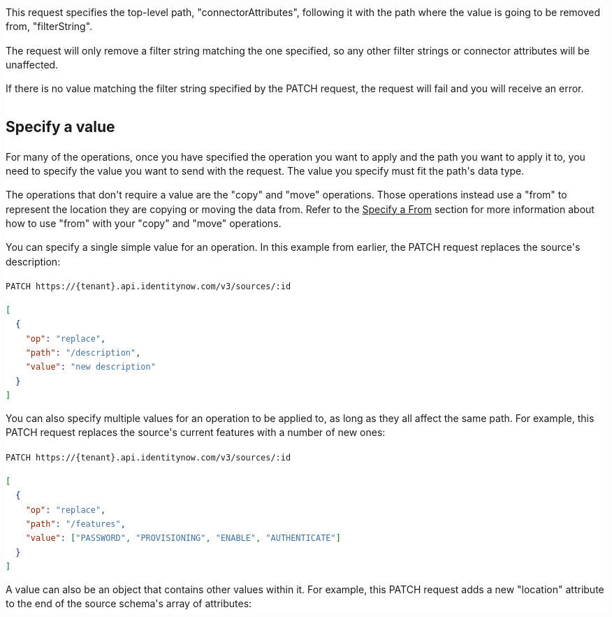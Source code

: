 This request specifies the top-level path, "connectorAttributes", following it with the path where the value is going to be removed from, "filterString".

The request will only remove a filter string matching the one specified, so any other filter strings or connector attributes will be unaffected.

If there is no value matching the filter string specified by the PATCH request, the request will fail and you will receive an error.

## Specify a value

For many of the operations, once you have specified the operation you want to apply and the path you want to apply it to, you need to specify the value you want to send with the request. The value you specify must fit the path's data type.

The operations that don't require a value are the "copy" and "move" operations. Those operations instead use a "from" to represent the location they are copying or moving the data from. Refer to the [Specify a From](#specify-a-from) section for more information about how to use "from" with your "copy" and "move" operations.

You can specify a single simple value for an operation. In this example from earlier, the PATCH request replaces the source's description:

```text
PATCH https://{tenant}.api.identitynow.com/v3/sources/:id
```

```json
[
  {
    "op": "replace",
    "path": "/description",
    "value": "new description"
  }
]
```

You can also specify multiple values for an operation to be applied to, as long as they all affect the same path. For example, this PATCH request replaces the source's current features with a number of new ones:

```text
PATCH https://{tenant}.api.identitynow.com/v3/sources/:id
```

```json
[
  {
    "op": "replace",
    "path": "/features",
    "value": ["PASSWORD", "PROVISIONING", "ENABLE", "AUTHENTICATE"]
  }
]
```

A value can also be an object that contains other values within it. For example, this PATCH request adds a new "location" attribute to the end of the source schema's array of attributes:
